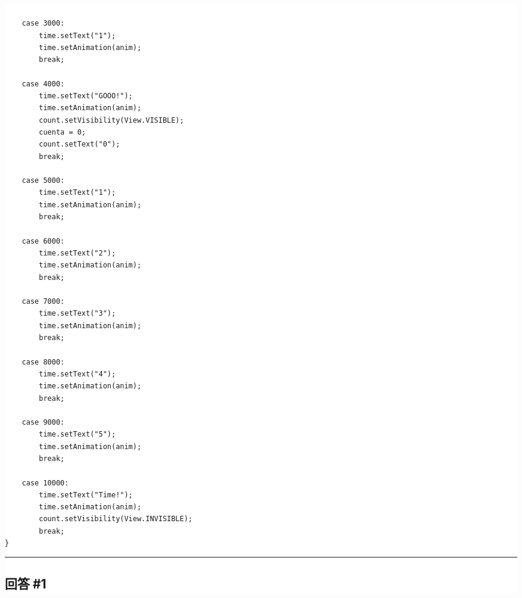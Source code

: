 ```

    case 3000:
        time.setText("1");
        time.setAnimation(anim);
        break;

    case 4000:
        time.setText("GOOO!");
        time.setAnimation(anim);
        count.setVisibility(View.VISIBLE);
        cuenta = 0;
        count.setText("0");
        break;

    case 5000:
        time.setText("1");
        time.setAnimation(anim);
        break;

    case 6000:
        time.setText("2");
        time.setAnimation(anim);
        break;

    case 7000:
        time.setText("3");
        time.setAnimation(anim);
        break;

    case 8000:
        time.setText("4");
        time.setAnimation(anim);
        break;

    case 9000:
        time.setText("5");
        time.setAnimation(anim);
        break;

    case 10000:
        time.setText("Time!");
        time.setAnimation(anim);
        count.setVisibility(View.INVISIBLE);
        break;
} 
```

* * *

## 回答 #1
